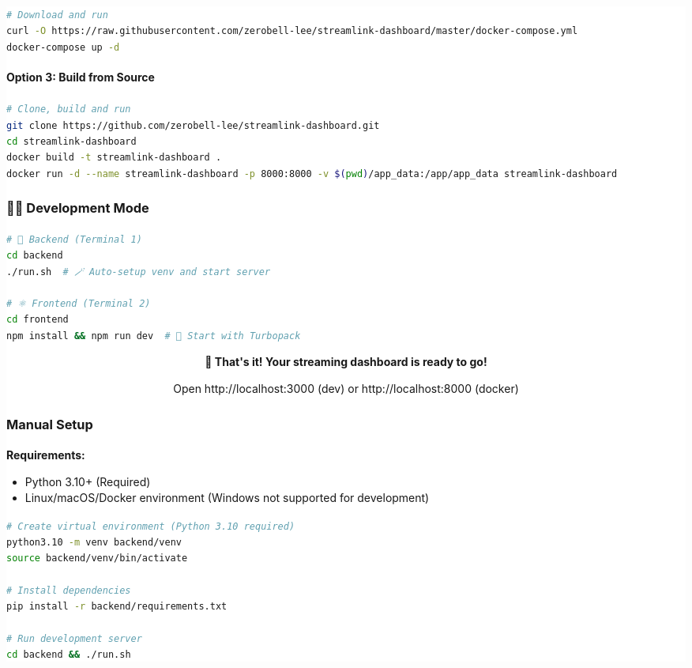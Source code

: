 ```bash
# Download and run
curl -O https://raw.githubusercontent.com/zerobell-lee/streamlink-dashboard/master/docker-compose.yml
docker-compose up -d
```

#### Option 3: Build from Source

```bash
# Clone, build and run
git clone https://github.com/zerobell-lee/streamlink-dashboard.git
cd streamlink-dashboard
docker build -t streamlink-dashboard .
docker run -d --name streamlink-dashboard -p 8000:8000 -v $(pwd)/app_data:/app/app_data streamlink-dashboard
```

### 👨‍💻 **Development Mode**

```bash
# 🔧 Backend (Terminal 1)
cd backend
./run.sh  # 🪄 Auto-setup venv and start server

# ⚛️ Frontend (Terminal 2) 
cd frontend
npm install && npm run dev  # 🚀 Start with Turbopack
```

<div align="center">

**🎊 That's it! Your streaming dashboard is ready to go!**

Open http://localhost:3000 (dev) or http://localhost:8000 (docker)

</div>

### Manual Setup

**Requirements:**
- Python 3.10+ (Required)
- Linux/macOS/Docker environment (Windows not supported for development)

```bash
# Create virtual environment (Python 3.10 required)
python3.10 -m venv backend/venv
source backend/venv/bin/activate

# Install dependencies
pip install -r backend/requirements.txt

# Run development server
cd backend && ./run.sh
```
